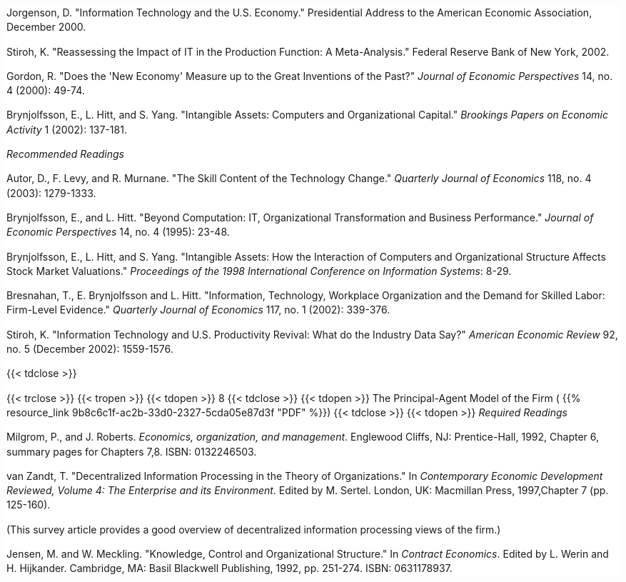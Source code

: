 Jorgenson, D. "Information Technology and the U.S. Economy." Presidential Address to the American Economic Association, December 2000.

Stiroh, K. "Reassessing the Impact of IT in the Production Function: A Meta-Analysis." Federal Reserve Bank of New York, 2002.

Gordon, R. "Does the 'New Economy' Measure up to the Great Inventions of the Past?" _Journal of Economic Perspectives_ 14, no. 4 (2000): 49-74.

Brynjolfsson, E., L. Hitt, and S. Yang. "Intangible Assets: Computers and Organizational Capital." _Brookings Papers on Economic Activity_ 1 (2002): 137-181.

_Recommended Readings_

Autor, D., F. Levy, and R. Murnane. "The Skill Content of the Technology Change." _Quarterly Journal of Economics_ 118, no. 4 (2003): 1279-1333.

Brynjolfsson, E., and L. Hitt. "Beyond Computation: IT, Organizational Transformation and Business Performance." _Journal of Economic Perspectives_ 14, no. 4 (1995): 23-48.

Brynjolfsson, E., L. Hitt, and S. Yang. "Intangible Assets: How the Interaction of Computers and Organizational Structure Affects Stock Market Valuations." _Proceedings of the 1998 International Conference on Information Systems_: 8-29.

Bresnahan, T., E. Brynjolfsson and L. Hitt. "Information, Technology, Workplace Organization and the Demand for Skilled Labor: Firm-Level Evidence." _Quarterly Journal of Economics_ 117, no. 1 (2002): 339-376.

Stiroh, K. "Information Technology and U.S. Productivity Revival: What do the Industry Data Say?" _American Economic Review_ 92, no. 5 (December 2002): 1559-1576.


{{< tdclose >}}

{{< trclose >}}
{{< tropen >}}
{{< tdopen >}}
8
{{< tdclose >}}
{{< tdopen >}}
The Principal-Agent Model of the Firm ( {{% resource_link 9b8c6c1f-ac2b-33d0-2327-5cda05e87d3f "PDF" %}})
{{< tdclose >}}
{{< tdopen >}}
_Required Readings_

Milgrom, P., and J. Roberts. _Economics, organization, and management_. Englewood Cliffs, NJ: Prentice-Hall, 1992, Chapter 6, summary pages for Chapters 7,8. ISBN: 0132246503.

van Zandt, T. "Decentralized Information Processing in the Theory of Organizations." In _Contemporary Economic Development Reviewed, Volume 4: The Enterprise and its Environment_. Edited by M. Sertel. London, UK: Macmillan Press, 1997,Chapter 7 (pp. 125-160).  
  
(This survey article provides a good overview of decentralized information processing views of the firm.)  
  
Jensen, M. and W. Meckling. "Knowledge, Control and Organizational Structure." In _Contract Economics_. Edited by L. Werin and H. Hijkander. Cambridge, MA: Basil Blackwell Publishing, 1992, pp. 251-274. ISBN: 0631178937.  
  